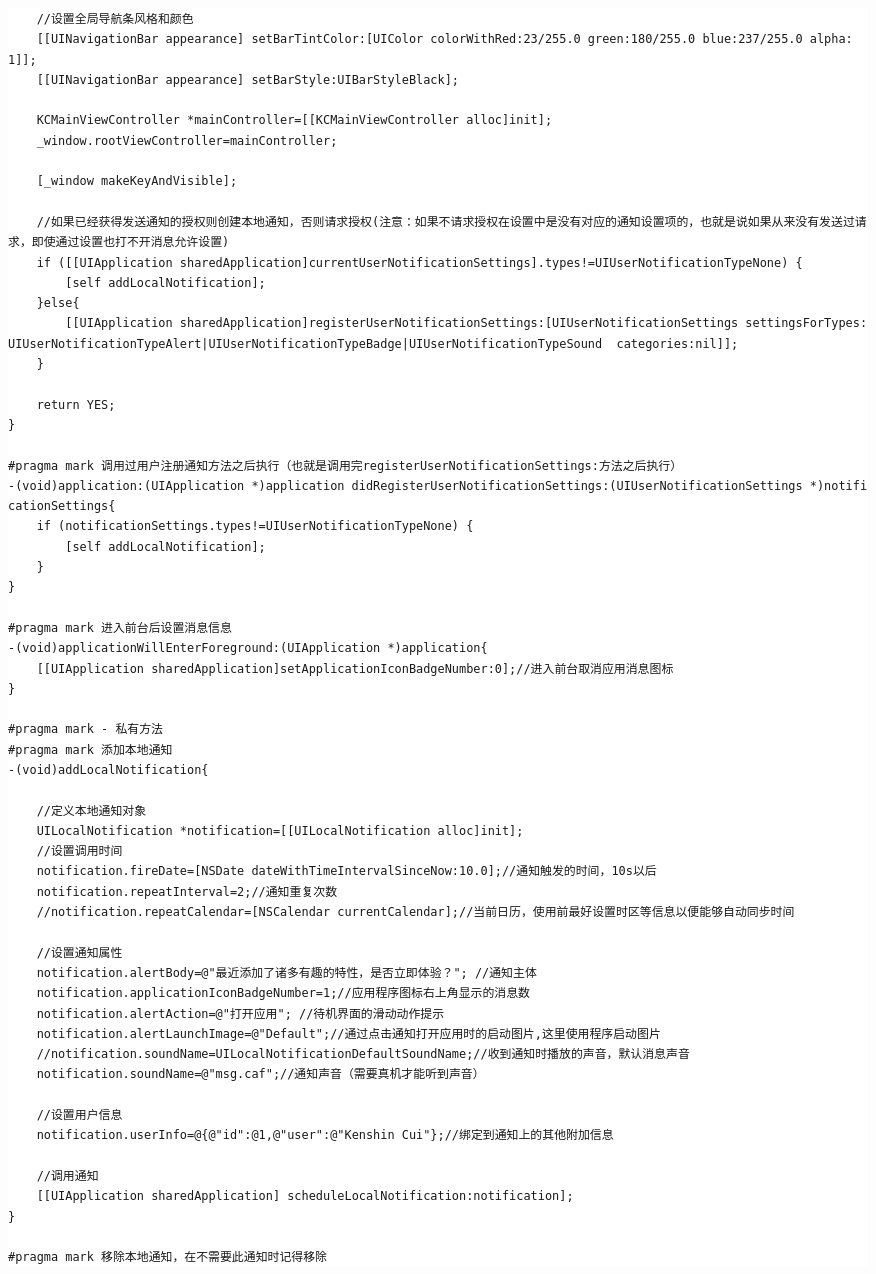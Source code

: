 ```objc
    //设置全局导航条风格和颜色
    [[UINavigationBar appearance] setBarTintColor:[UIColor colorWithRed:23/255.0 green:180/255.0 blue:237/255.0 alpha:1]];
    [[UINavigationBar appearance] setBarStyle:UIBarStyleBlack];
    
    KCMainViewController *mainController=[[KCMainViewController alloc]init];
    _window.rootViewController=mainController;
    
    [_window makeKeyAndVisible];

    //如果已经获得发送通知的授权则创建本地通知，否则请求授权(注意：如果不请求授权在设置中是没有对应的通知设置项的，也就是说如果从来没有发送过请求，即使通过设置也打不开消息允许设置)
    if ([[UIApplication sharedApplication]currentUserNotificationSettings].types!=UIUserNotificationTypeNone) {
        [self addLocalNotification];
    }else{
        [[UIApplication sharedApplication]registerUserNotificationSettings:[UIUserNotificationSettings settingsForTypes:UIUserNotificationTypeAlert|UIUserNotificationTypeBadge|UIUserNotificationTypeSound  categories:nil]];
    }
    
    return YES;
}

#pragma mark 调用过用户注册通知方法之后执行（也就是调用完registerUserNotificationSettings:方法之后执行）
-(void)application:(UIApplication *)application didRegisterUserNotificationSettings:(UIUserNotificationSettings *)notificationSettings{
    if (notificationSettings.types!=UIUserNotificationTypeNone) {
        [self addLocalNotification];
    }
}

#pragma mark 进入前台后设置消息信息
-(void)applicationWillEnterForeground:(UIApplication *)application{
    [[UIApplication sharedApplication]setApplicationIconBadgeNumber:0];//进入前台取消应用消息图标
}

#pragma mark - 私有方法
#pragma mark 添加本地通知
-(void)addLocalNotification{
    
    //定义本地通知对象
    UILocalNotification *notification=[[UILocalNotification alloc]init];
    //设置调用时间
    notification.fireDate=[NSDate dateWithTimeIntervalSinceNow:10.0];//通知触发的时间，10s以后
    notification.repeatInterval=2;//通知重复次数
    //notification.repeatCalendar=[NSCalendar currentCalendar];//当前日历，使用前最好设置时区等信息以便能够自动同步时间
    
    //设置通知属性
    notification.alertBody=@"最近添加了诸多有趣的特性，是否立即体验？"; //通知主体
    notification.applicationIconBadgeNumber=1;//应用程序图标右上角显示的消息数
    notification.alertAction=@"打开应用"; //待机界面的滑动动作提示
    notification.alertLaunchImage=@"Default";//通过点击通知打开应用时的启动图片,这里使用程序启动图片
    //notification.soundName=UILocalNotificationDefaultSoundName;//收到通知时播放的声音，默认消息声音
    notification.soundName=@"msg.caf";//通知声音（需要真机才能听到声音）
    
    //设置用户信息
    notification.userInfo=@{@"id":@1,@"user":@"Kenshin Cui"};//绑定到通知上的其他附加信息
    
    //调用通知
    [[UIApplication sharedApplication] scheduleLocalNotification:notification];
}

#pragma mark 移除本地通知，在不需要此通知时记得移除
```